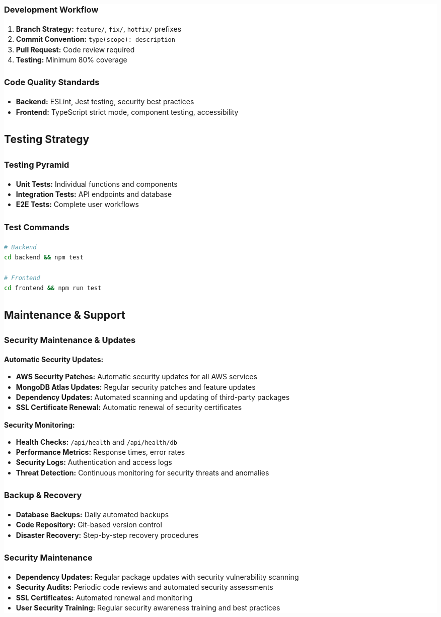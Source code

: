 ### Development Workflow
1. **Branch Strategy:** `feature/`, `fix/`, `hotfix/` prefixes
2. **Commit Convention:** `type(scope): description`
3. **Pull Request:** Code review required
4. **Testing:** Minimum 80% coverage

### Code Quality Standards
- **Backend:** ESLint, Jest testing, security best practices
- **Frontend:** TypeScript strict mode, component testing, accessibility

## Testing Strategy

### Testing Pyramid
- **Unit Tests:** Individual functions and components
- **Integration Tests:** API endpoints and database
- **E2E Tests:** Complete user workflows

### Test Commands
```bash
# Backend
cd backend && npm test

# Frontend
cd frontend && npm run test
```

## Maintenance & Support

### Security Maintenance & Updates

**Automatic Security Updates:**
- **AWS Security Patches:** Automatic security updates for all AWS services
- **MongoDB Atlas Updates:** Regular security patches and feature updates
- **Dependency Updates:** Automated scanning and updating of third-party packages
- **SSL Certificate Renewal:** Automatic renewal of security certificates

**Security Monitoring:**
- **Health Checks:** `/api/health` and `/api/health/db`
- **Performance Metrics:** Response times, error rates
- **Security Logs:** Authentication and access logs
- **Threat Detection:** Continuous monitoring for security threats and anomalies

### Backup & Recovery
- **Database Backups:** Daily automated backups
- **Code Repository:** Git-based version control
- **Disaster Recovery:** Step-by-step recovery procedures

### Security Maintenance
- **Dependency Updates:** Regular package updates with security vulnerability scanning
- **Security Audits:** Periodic code reviews and automated security assessments
- **SSL Certificates:** Automated renewal and monitoring
- **User Security Training:** Regular security awareness training and best practices
